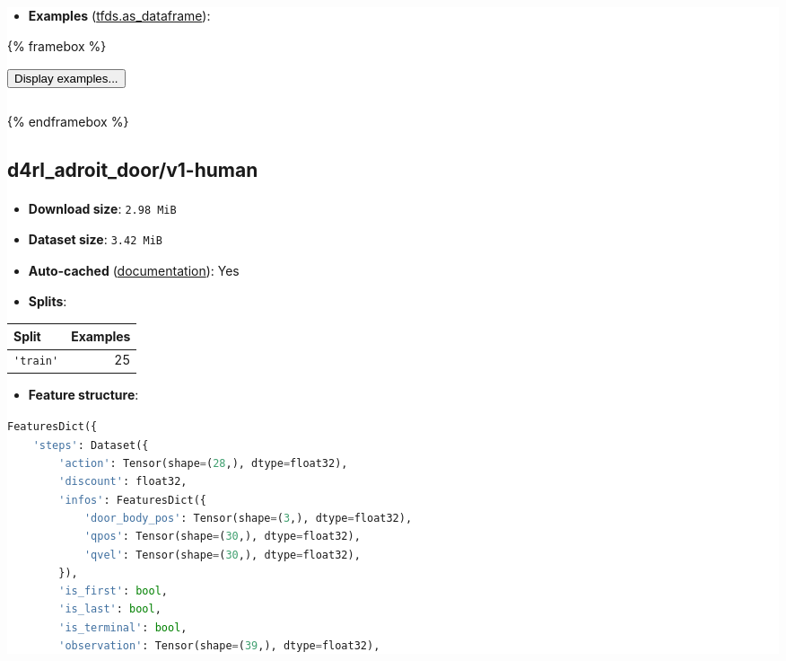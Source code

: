 *   **Examples**
    ([tfds.as_dataframe](https://www.tensorflow.org/datasets/api_docs/python/tfds/as_dataframe)):



{% framebox %}

<button id="displaydataframe">Display examples...</button>
<div id="dataframecontent" style="overflow-x:auto"></div>
<script>
const url = "https://storage.googleapis.com/tfds-data/visualization/dataframe/d4rl_adroit_door-v0-expert-1.1.0.html";
const dataButton = document.getElementById('displaydataframe');
dataButton.addEventListener('click', async () => {
  // Disable the button after clicking (dataframe loaded only once).
  dataButton.disabled = true;

  const contentPane = document.getElementById('dataframecontent');
  try {
    const response = await fetch(url);
    // Error response codes don't throw an error, so force an error to show
    // the error message.
    if (!response.ok) throw Error(response.statusText);

    const data = await response.text();
    contentPane.innerHTML = data;
  } catch (e) {
    contentPane.innerHTML =
        'Error loading examples. If the error persist, please open '
        + 'a new issue.';
  }
});
</script>

{% endframebox %}



## d4rl_adroit_door/v1-human

*   **Download size**: `2.98 MiB`

*   **Dataset size**: `3.42 MiB`

*   **Auto-cached**
    ([documentation](https://www.tensorflow.org/datasets/performances#auto-caching)):
    Yes

*   **Splits**:

Split     | Examples
:-------- | -------:
`'train'` | 25

*   **Feature structure**:

```python
FeaturesDict({
    'steps': Dataset({
        'action': Tensor(shape=(28,), dtype=float32),
        'discount': float32,
        'infos': FeaturesDict({
            'door_body_pos': Tensor(shape=(3,), dtype=float32),
            'qpos': Tensor(shape=(30,), dtype=float32),
            'qvel': Tensor(shape=(30,), dtype=float32),
        }),
        'is_first': bool,
        'is_last': bool,
        'is_terminal': bool,
        'observation': Tensor(shape=(39,), dtype=float32),
```